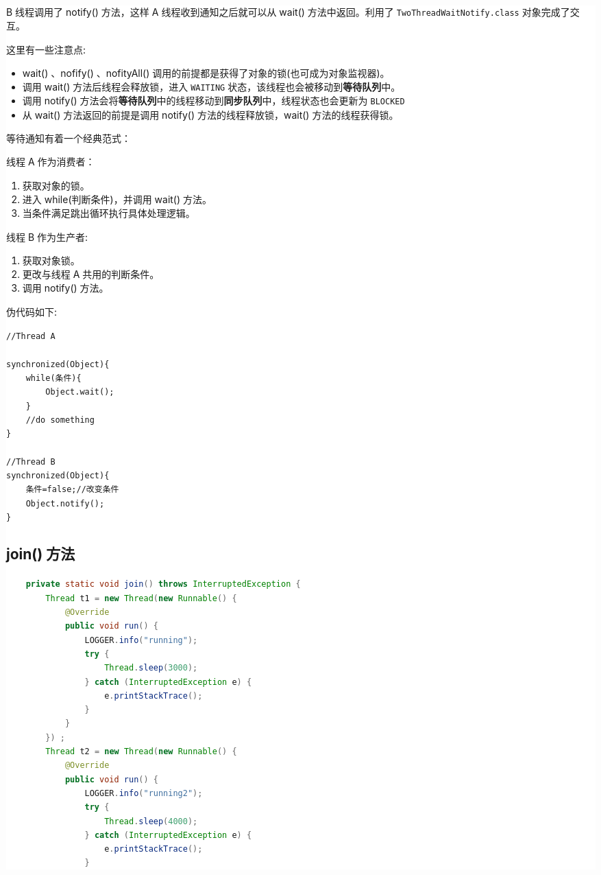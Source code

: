B 线程调用了 notify() 方法，这样 A 线程收到通知之后就可以从 wait() 方法中返回。利用了 `TwoThreadWaitNotify.class` 对象完成了交互。

这里有一些注意点:

- wait() 、nofify() 、nofityAll() 调用的前提都是获得了对象的锁(也可成为对象监视器)。
- 调用 wait() 方法后线程会释放锁，进入 `WAITING` 状态，该线程也会被移动到**等待队列**中。
- 调用 notify() 方法会将**等待队列**中的线程移动到**同步队列**中，线程状态也会更新为 `BLOCKED`
- 从 wait() 方法返回的前提是调用 notify() 方法的线程释放锁，wait() 方法的线程获得锁。

等待通知有着一个经典范式：

线程 A 作为消费者：

1. 获取对象的锁。
2. 进入 while(判断条件)，并调用 wait() 方法。
3. 当条件满足跳出循环执行具体处理逻辑。

线程 B 作为生产者:

1. 获取对象锁。
2. 更改与线程 A 共用的判断条件。
3. 调用 notify() 方法。

伪代码如下:

```
//Thread A

synchronized(Object){
    while(条件){
        Object.wait();
    }
    //do something
}

//Thread B
synchronized(Object){
    条件=false;//改变条件
    Object.notify();
}

```


## join() 方法

```java
    private static void join() throws InterruptedException {
        Thread t1 = new Thread(new Runnable() {
            @Override
            public void run() {
                LOGGER.info("running");
                try {
                    Thread.sleep(3000);
                } catch (InterruptedException e) {
                    e.printStackTrace();
                }
            }
        }) ;
        Thread t2 = new Thread(new Runnable() {
            @Override
            public void run() {
                LOGGER.info("running2");
                try {
                    Thread.sleep(4000);
                } catch (InterruptedException e) {
                    e.printStackTrace();
                }
```
